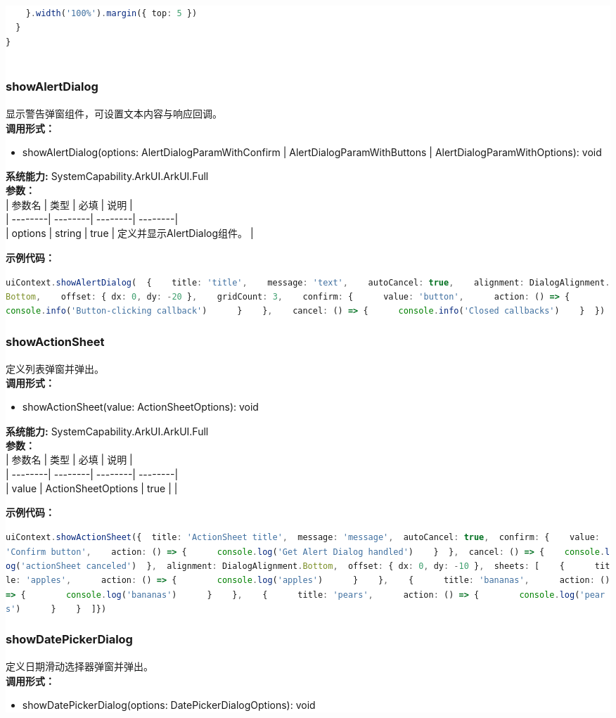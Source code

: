 ```ts    
    }.width('100%').margin({ top: 5 })  
  }  
}  
    
```    
  
    
### showAlertDialog    
显示警告弹窗组件，可设置文本内容与响应回调。  
 **调用形式：**     
- showAlertDialog(options: AlertDialogParamWithConfirm | AlertDialogParamWithButtons | AlertDialogParamWithOptions): void  
  
 **系统能力:**  SystemCapability.ArkUI.ArkUI.Full    
 **参数：**     
| 参数名 | 类型 | 必填 | 说明 |  
| --------| --------| --------| --------|  
| options | string | true | 定义并显示AlertDialog组件。 |  
    
 **示例代码：**   
```ts    
uiContext.showAlertDialog(  {    title: 'title',    message: 'text',    autoCancel: true,    alignment: DialogAlignment.Bottom,    offset: { dx: 0, dy: -20 },    gridCount: 3,    confirm: {      value: 'button',      action: () => {        console.info('Button-clicking callback')      }    },    cancel: () => {      console.info('Closed callbacks')    }  })    
```    
  
    
### showActionSheet    
定义列表弹窗并弹出。  
 **调用形式：**     
- showActionSheet(value: ActionSheetOptions): void  
  
 **系统能力:**  SystemCapability.ArkUI.ArkUI.Full    
 **参数：**     
| 参数名 | 类型 | 必填 | 说明 |  
| --------| --------| --------| --------|  
| value | ActionSheetOptions | true |  |  
    
 **示例代码：**   
```ts    
uiContext.showActionSheet({  title: 'ActionSheet title',  message: 'message',  autoCancel: true,  confirm: {    value: 'Confirm button',    action: () => {      console.log('Get Alert Dialog handled')    }  },  cancel: () => {    console.log('actionSheet canceled')  },  alignment: DialogAlignment.Bottom,  offset: { dx: 0, dy: -10 },  sheets: [    {      title: 'apples',      action: () => {        console.log('apples')      }    },    {      title: 'bananas',      action: () => {        console.log('bananas')      }    },    {      title: 'pears',      action: () => {        console.log('pears')      }    }  ]})    
```    
  
    
### showDatePickerDialog    
定义日期滑动选择器弹窗并弹出。  
 **调用形式：**     
- showDatePickerDialog(options: DatePickerDialogOptions): void  
  